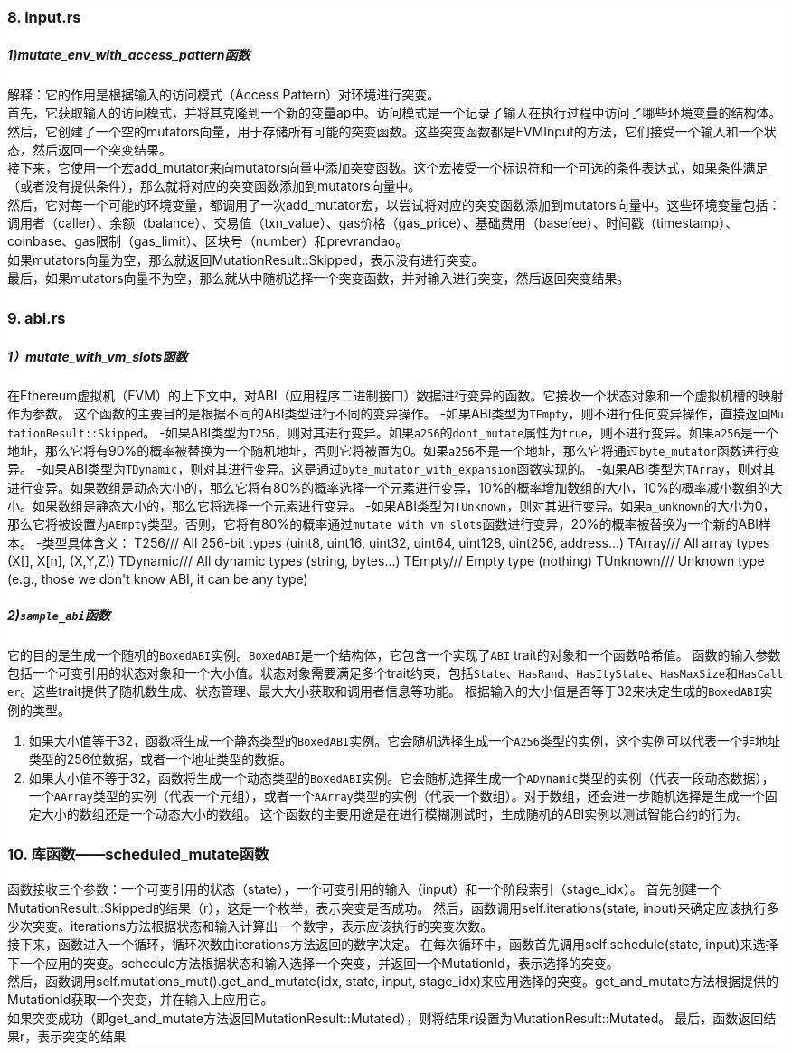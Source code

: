 ### 8. input.rs

##### 1)mutate_env_with_access_pattern函数
解释：它的作用是根据输入的访问模式（Access Pattern）对环境进行突变。  
首先，它获取输入的访问模式，并将其克隆到一个新的变量ap中。访问模式是一个记录了输入在执行过程中访问了哪些环境变量的结构体。  
然后，它创建了一个空的mutators向量，用于存储所有可能的突变函数。这些突变函数都是EVMInput的方法，它们接受一个输入和一个状态，然后返回一个突变结果。  
接下来，它使用一个宏add_mutator来向mutators向量中添加突变函数。这个宏接受一个标识符和一个可选的条件表达式，如果条件满足（或者没有提供条件），那么就将对应的突变函数添加到mutators向量中。  
然后，它对每一个可能的环境变量，都调用了一次add_mutator宏，以尝试将对应的突变函数添加到mutators向量中。这些环境变量包括：调用者（caller）、余额（balance）、交易值（txn_value）、gas价格（gas_price）、基础费用（basefee）、时间戳（timestamp）、coinbase、gas限制（gas_limit）、区块号（number）和prevrandao。  
如果mutators向量为空，那么就返回MutationResult::Skipped，表示没有进行突变。  
最后，如果mutators向量不为空，那么就从中随机选择一个突变函数，并对输入进行突变，然后返回突变结果。

### 9. abi.rs
##### 1）mutate_with_vm_slots函数
在Ethereum虚拟机（EVM）的上下文中，对ABI（应用程序二进制接口）数据进行变异的函数。它接收一个状态对象和一个虚拟机槽的映射作为参数。
这个函数的主要目的是根据不同的ABI类型进行不同的变异操作。
-如果ABI类型为`TEmpty`，则不进行任何变异操作，直接返回`MutationResult::Skipped`。
-如果ABI类型为`T256`，则对其进行变异。如果`a256`的`dont_mutate`属性为`true`，则不进行变异。如果`a256`是一个地址，那么它将有90%的概率被替换为一个随机地址，否则它将被置为0。如果`a256`不是一个地址，那么它将通过`byte_mutator`函数进行变异。
-如果ABI类型为`TDynamic`，则对其进行变异。这是通过`byte_mutator_with_expansion`函数实现的。
-如果ABI类型为`TArray`，则对其进行变异。如果数组是动态大小的，那么它将有80%的概率选择一个元素进行变异，10%的概率增加数组的大小，10%的概率减小数组的大小。如果数组是静态大小的，那么它将选择一个元素进行变异。
-如果ABI类型为`TUnknown`，则对其进行变异。如果`a_unknown`的大小为0，那么它将被设置为`AEmpty`类型。否则，它将有80%的概率通过`mutate_with_vm_slots`函数进行变异，20%的概率被替换为一个新的ABI样本。
-类型具体含义：
    T256/// All 256-bit types (uint8, uint16, uint32, uint64, uint128, uint256, address...)
    TArray/// All array types (X[], X[n], (X,Y,Z))
    TDynamic/// All dynamic types (string, bytes...)
    TEmpty/// Empty type (nothing)
    TUnknown/// Unknown type (e.g., those we don't know ABI, it can be any type)

##### 2)`sample_abi`函数
它的目的是生成一个随机的`BoxedABI`实例。`BoxedABI`是一个结构体，它包含一个实现了`ABI` trait的对象和一个函数哈希值。
函数的输入参数包括一个可变引用的状态对象和一个大小值。状态对象需要满足多个trait约束，包括`State`、`HasRand`、`HasItyState`、`HasMaxSize`和`HasCaller`。这些trait提供了随机数生成、状态管理、最大大小获取和调用者信息等功能。
根据输入的大小值是否等于32来决定生成的`BoxedABI`实例的类型。
1. 如果大小值等于32，函数将生成一个静态类型的`BoxedABI`实例。它会随机选择生成一个`A256`类型的实例，这个实例可以代表一个非地址类型的256位数据，或者一个地址类型的数据。
2. 如果大小值不等于32，函数将生成一个动态类型的`BoxedABI`实例。它会随机选择生成一个`ADynamic`类型的实例（代表一段动态数据），一个`AArray`类型的实例（代表一个元组），或者一个`AArray`类型的实例（代表一个数组）。对于数组，还会进一步随机选择是生成一个固定大小的数组还是一个动态大小的数组。
这个函数的主要用途是在进行模糊测试时，生成随机的ABI实例以测试智能合约的行为。



### 10. 库函数——scheduled_mutate函数
函数接收三个参数：一个可变引用的状态（state），一个可变引用的输入（input）和一个阶段索引（stage_idx）。
首先创建一个MutationResult::Skipped的结果（r），这是一个枚举，表示突变是否成功。
然后，函数调用self.iterations(state, input)来确定应该执行多少次突变。iterations方法根据状态和输入计算出一个数字，表示应该执行的突变次数。  
接下来，函数进入一个循环，循环次数由iterations方法返回的数字决定。
在每次循环中，函数首先调用self.schedule(state, input)来选择下一个应用的突变。schedule方法根据状态和输入选择一个突变，并返回一个MutationId，表示选择的突变。  
然后，函数调用self.mutations_mut().get_and_mutate(idx, state, input, stage_idx)来应用选择的突变。get_and_mutate方法根据提供的MutationId获取一个突变，并在输入上应用它。  
如果突变成功（即get_and_mutate方法返回MutationResult::Mutated），则将结果r设置为MutationResult::Mutated。  最后，函数返回结果r，表示突变的结果
